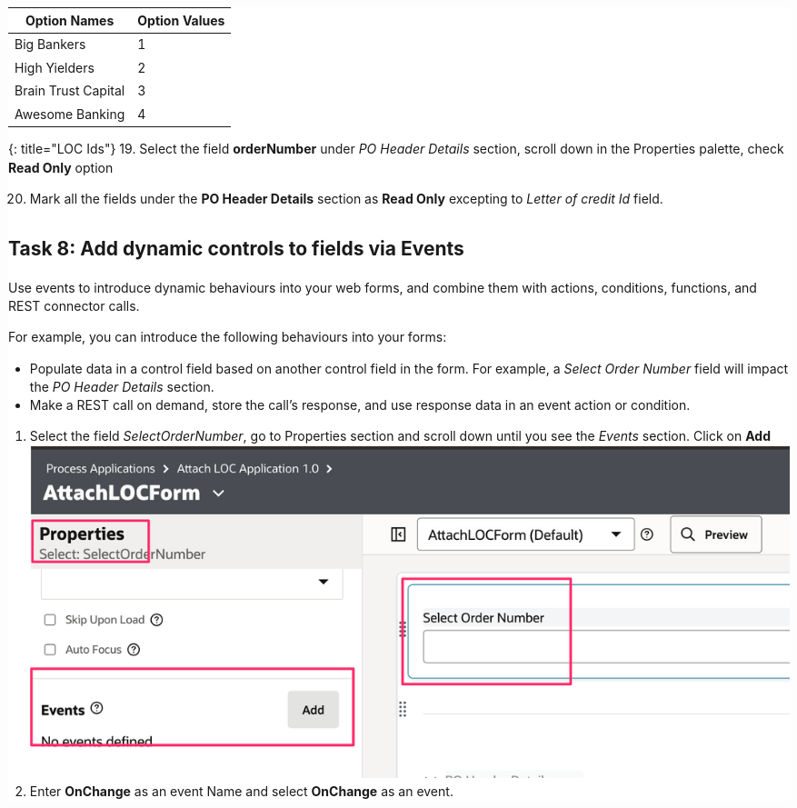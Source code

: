 | Option Names | Option Values |
| --- | --- |
| Big Bankers | 1 |
| High Yielders | 2 |
| Brain Trust Capital | 3 |
| Awesome Banking | 4 |
{: title="LOC Ids"}
19. Select the field **orderNumber** under *PO Header Details* section, scroll down in the Properties palette, check **Read Only** option

20. Mark all the fields under the **PO Header Details** section as **Read Only** excepting to  *Letter of credit Id* field.

## Task 8: Add dynamic controls to fields via Events

Use events to introduce dynamic behaviours into your web forms, and combine them with actions, conditions, functions, and REST connector calls.

For example, you can introduce the following behaviours into your forms:

-	Populate data in a control field based on another control field in the form. For example, a *Select Order Number*  field will impact the *PO Header Details* section.
-	Make a REST call on demand, store the call’s response, and use response data in an event action or condition.

1. Select the field *SelectOrderNumber*, go to Properties section and scroll down until you see the *Events* section. Click on **Add**
   ![selectOrderEvent](images/selectorderevent.png)
2. Enter **OnChange** as an event Name and select **OnChange** as an event.
